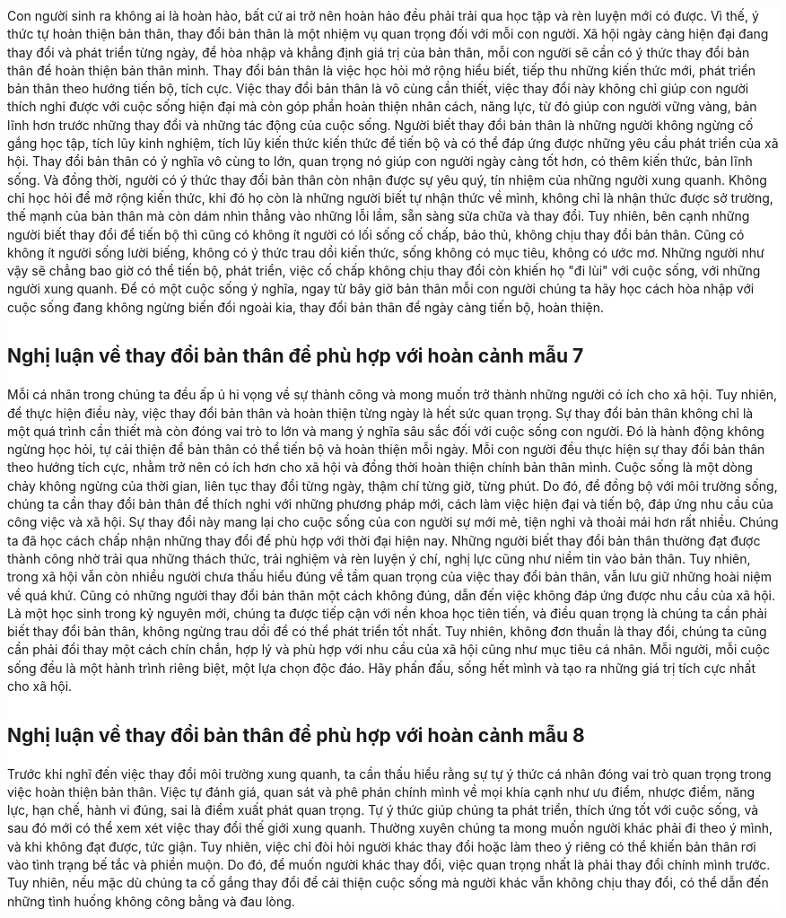 Con người sinh ra không ai là hoàn hảo, bất cứ ai trở nên hoàn hảo đều phải trải qua học tập và rèn luyện mới có được. Vì thế, ý thức tự hoàn thiện bản thân, thay đổi bản thân là một nhiệm vụ quan trọng đối với mỗi con người. Xã hội ngày càng hiện đại đang thay đổi và phát triển từng ngày, để hòa nhập và khẳng định giá trị của bản thân, mỗi con người sẽ cần có ý thức thay đổi bản thân để hoàn thiện bản thân mình. Thay đổi bản thân là việc học hỏi mở rộng hiểu biết, tiếp thu những kiến thức mới, phát triển bản thân theo hướng tiến bộ, tích cực. Việc thay đổi bản thân là vô cùng cần thiết, việc thay đổi này không chỉ giúp con người thích nghi được với cuộc sống hiện đại mà còn góp phần hoàn thiện nhân cách, năng lực, từ đó giúp con người vững vàng, bản lĩnh hơn trước những thay đổi và những tác động của cuộc sống. Người biết thay đổi bản thân là những người không ngừng cố gắng học tập, tích lũy kinh nghiệm, tích lũy kiến thức kiến thức để tiến bộ và có thể đáp ứng được những yêu cầu phát triển của xã hội. Thay đổi bản thân có ý nghĩa vô cùng to lớn, quan trọng nó giúp con người ngày càng tốt hơn, có thêm kiến thức, bản lĩnh sống. Và đồng thời, người có ý thức thay đổi bản thân còn nhận được sự yêu quý, tín nhiệm của những người xung quanh. Không chỉ học hỏi để mở rộng kiến thức, khi đó họ còn là những người biết tự nhận thức về mình, không chỉ là nhận thức được sở trường, thế mạnh của bản thân mà còn dám nhìn thẳng vào những lỗi lầm, sẵn sàng sửa chữa và thay đổi. Tuy nhiên, bên cạnh những người biết thay đổi để tiến bộ thì cũng có không ít người có lối sống cố chấp, bảo thủ, không chịu thay đổi bản thân. Cũng có không ít người sống lười biếng, không có ý thức trau dồi kiến thức, sống không có mục tiêu, không có ước mơ. Những người như vậy sẽ chẳng bao giờ có thể tiến bộ, phát triển, việc cố chấp không chịu thay đổi còn khiến họ "đi lùi" với cuộc sống, với những người xung quanh. Để có một cuộc sống ý nghĩa, ngay từ bây giờ bản thân mỗi con người chúng ta hãy học cách hòa nhập với cuộc sống đang không ngừng biến đổi ngoài kia, thay đổi bản thân để ngày càng tiến bộ, hoàn thiện.
## Nghị luận về thay đổi bản thân để phù hợp với hoàn cảnh mẫu 7
Mỗi cá nhân trong chúng ta đều ấp ủ hi vọng về sự thành công và mong muốn trở thành những người có ích cho xã hội. Tuy nhiên, để thực hiện điều này, việc thay đổi bản thân và hoàn thiện từng ngày là hết sức quan trọng.
Sự thay đổi bản thân không chỉ là một quá trình cần thiết mà còn đóng vai trò to lớn và mang ý nghĩa sâu sắc đối với cuộc sống con người. Đó là hành động không ngừng học hỏi, tự cải thiện để bản thân có thể tiến bộ và hoàn thiện mỗi ngày. Mỗi con người đều thực hiện sự thay đổi bản thân theo hướng tích cực, nhằm trở nên có ích hơn cho xã hội và đồng thời hoàn thiện chính bản thân mình. Cuộc sống là một dòng chảy không ngừng của thời gian, liên tục thay đổi từng ngày, thậm chí từng giờ, từng phút. Do đó, để đồng bộ với môi trường sống, chúng ta cần thay đổi bản thân để thích nghi với những phương pháp mới, cách làm việc hiện đại và tiến bộ, đáp ứng nhu cầu của công việc và xã hội.
Sự thay đổi này mang lại cho cuộc sống của con người sự mới mẻ, tiện nghi và thoải mái hơn rất nhiều. Chúng ta đã học cách chấp nhận những thay đổi để phù hợp với thời đại hiện nay. Những người biết thay đổi bản thân thường đạt được thành công nhờ trải qua những thách thức, trải nghiệm và rèn luyện ý chí, nghị lực cũng như niềm tin vào bản thân. Tuy nhiên, trong xã hội vẫn còn nhiều người chưa thấu hiểu đúng về tầm quan trọng của việc thay đổi bản thân, vẫn lưu giữ những hoài niệm về quá khứ. Cũng có những người thay đổi bản thân một cách không đúng, dẫn đến việc không đáp ứng được nhu cầu của xã hội.
Là một học sinh trong kỷ nguyên mới, chúng ta được tiếp cận với nền khoa học tiên tiến, và điều quan trọng là chúng ta cần phải biết thay đổi bản thân, không ngừng trau dồi để có thể phát triển tốt nhất.
Tuy nhiên, không đơn thuần là thay đổi, chúng ta cũng cần phải đổi thay một cách chín chắn, hợp lý và phù hợp với nhu cầu của xã hội cũng như mục tiêu cá nhân. Mỗi người, mỗi cuộc sống đều là một hành trình riêng biệt, một lựa chọn độc đáo. Hãy phấn đấu, sống hết mình và tạo ra những giá trị tích cực nhất cho xã hội.
## Nghị luận về thay đổi bản thân để phù hợp với hoàn cảnh mẫu 8
Trước khi nghĩ đến việc thay đổi môi trường xung quanh, ta cần thấu hiểu rằng sự tự ý thức cá nhân đóng vai trò quan trọng trong việc hoàn thiện bản thân. Việc tự đánh giá, quan sát và phê phán chính mình về mọi khía cạnh như ưu điểm, nhược điểm, năng lực, hạn chế, hành vi đúng, sai là điểm xuất phát quan trọng. Tự ý thức giúp chúng ta phát triển, thích ứng tốt với cuộc sống, và sau đó mới có thể xem xét việc thay đổi thế giới xung quanh.
Thường xuyên chúng ta mong muốn người khác phải đi theo ý mình, và khi không đạt được, tức giận. Tuy nhiên, việc chỉ đòi hỏi người khác thay đổi hoặc làm theo ý riêng có thể khiến bản thân rơi vào tình trạng bế tắc và phiền muộn. Do đó, để muốn người khác thay đổi, việc quan trọng nhất là phải thay đổi chính mình trước. Tuy nhiên, nếu mặc dù chúng ta cố gắng thay đổi để cải thiện cuộc sống mà người khác vẫn không chịu thay đổi, có thể dẫn đến những tình huống không công bằng và đau lòng.